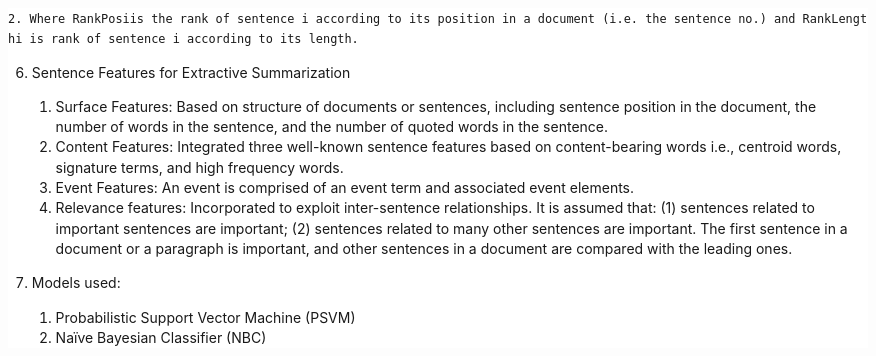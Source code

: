     2. Where RankPosiis the rank of sentence i according to its position in a document (i.e. the sentence no.) and RankLengthi is rank of sentence i according to its length. 
6. Sentence Features for Extractive Summarization
    1. Surface Features: Based on structure of documents or sentences, including sentence position in the document, the number of words in the sentence, and the number of quoted words in the sentence.
    2. Content Features: Integrated three well-known sentence features based on content-bearing words i.e., centroid words, signature terms, and high frequency words.
    3. Event Features: An event is comprised of an event term and associated event elements.
    4. Relevance features: Incorporated to exploit inter-sentence relationships. It is assumed that: (1) sentences related to important sentences are important; (2) sentences related to many other sentences are important. The first sentence in a document or a paragraph is important, and other sentences in a document are compared with the leading ones. 

7. Models used:
    1. Probabilistic Support Vector Machine (PSVM)
    2. Naïve Bayesian Classifier (NBC)

